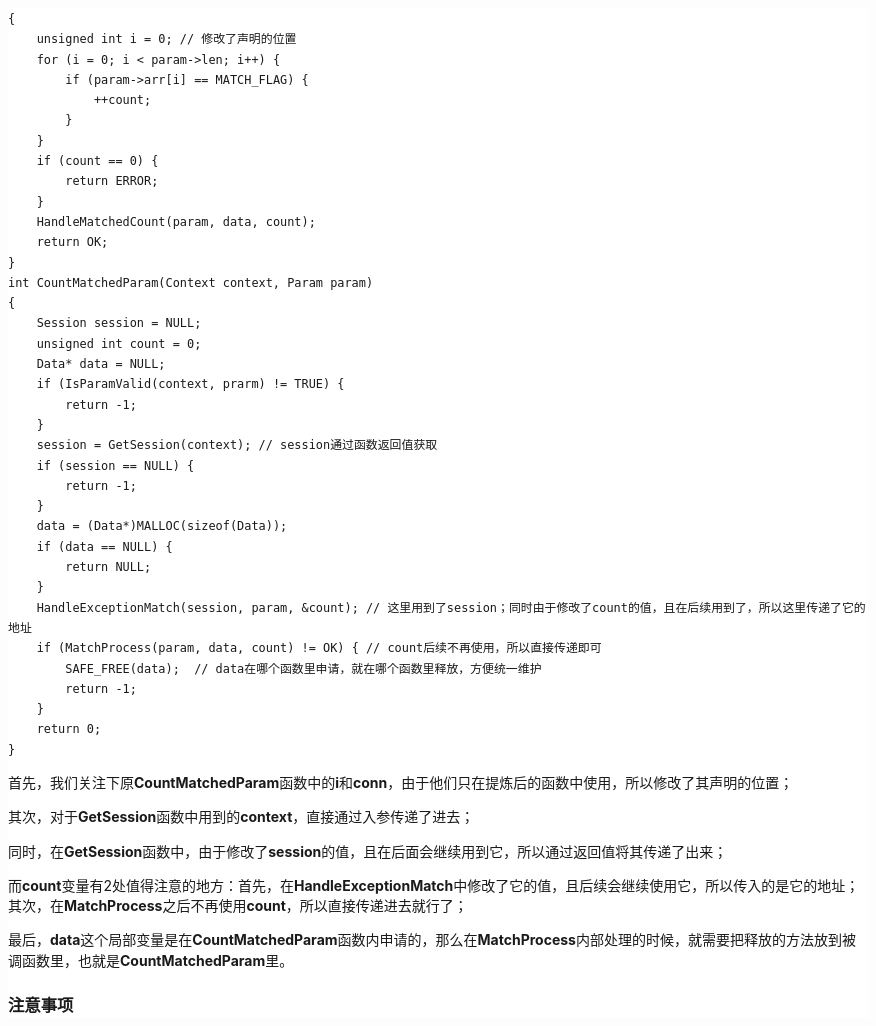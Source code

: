 ```
{
    unsigned int i = 0; // 修改了声明的位置
    for (i = 0; i < param->len; i++) {
        if (param->arr[i] == MATCH_FLAG) {
            ++count;
        }
    }
    if (count == 0) {
        return ERROR;
    }
    HandleMatchedCount(param, data, count);
    return OK;
}
int CountMatchedParam(Context context, Param param)
{
    Session session = NULL;
    unsigned int count = 0;
    Data* data = NULL;
    if (IsParamValid(context, prarm) != TRUE) {
        return -1;
    }
    session = GetSession(context); // session通过函数返回值获取
    if (session == NULL) {
        return -1;
    }
    data = (Data*)MALLOC(sizeof(Data));
    if (data == NULL) {
        return NULL;
    }
    HandleExceptionMatch(session, param, &count); // 这里用到了session；同时由于修改了count的值，且在后续用到了，所以这里传递了它的地址
    if (MatchProcess(param, data, count) != OK) { // count后续不再使用，所以直接传递即可
        SAFE_FREE(data);  // data在哪个函数里申请，就在哪个函数里释放，方便统一维护
        return -1;
    }
    return 0;
}
```

首先，我们关注下原**CountMatchedParam**函数中的**i**和**conn**，由于他们只在提炼后的函数中使用，所以修改了其声明的位置；

其次，对于**GetSession**函数中用到的**context**，直接通过入参传递了进去；

同时，在**GetSession**函数中，由于修改了**session**的值，且在后面会继续用到它，所以通过返回值将其传递了出来；

而**count**变量有2处值得注意的地方：首先，在**HandleExceptionMatch**中修改了它的值，且后续会继续使用它，所以传入的是它的地址；其次，在**MatchProcess**之后不再使用**count**，所以直接传递进去就行了；

最后，**data**这个局部变量是在**CountMatchedParam**函数内申请的，那么在**MatchProcess**内部处理的时候，就需要把释放的方法放到被调函数里，也就是**CountMatchedParam**里。


### 注意事项

